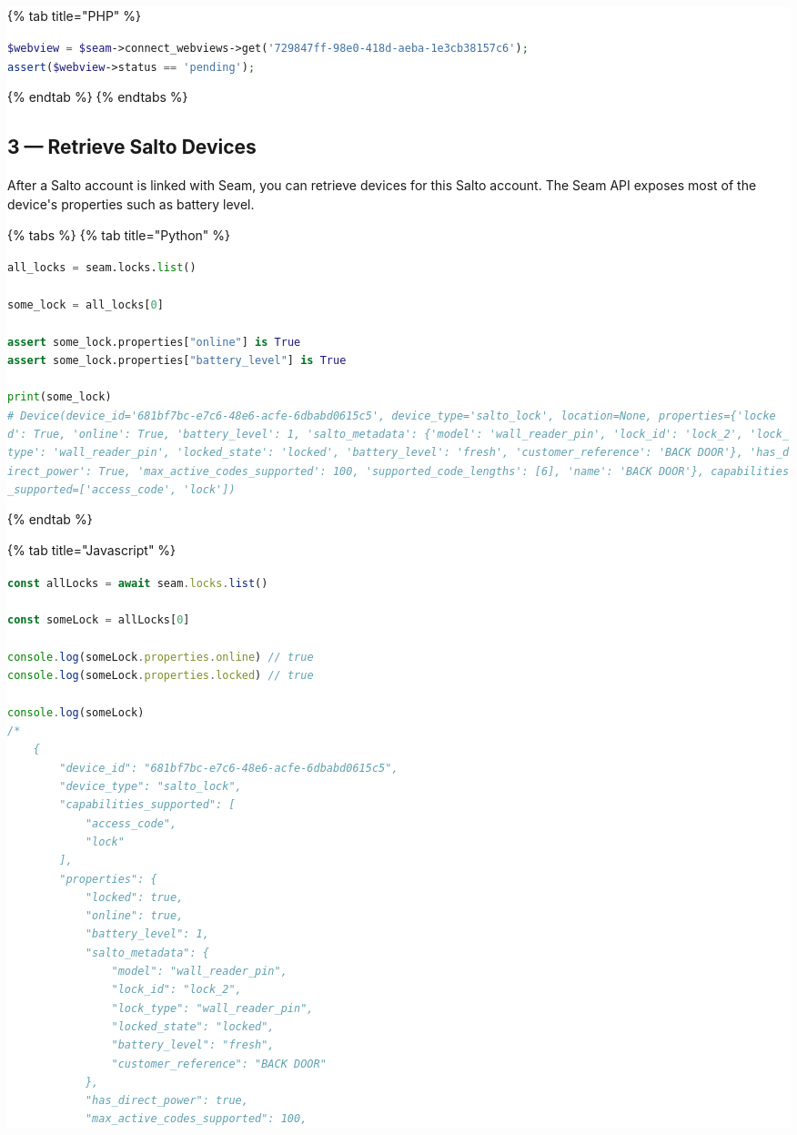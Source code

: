 {% tab title="PHP" %}
```php
$webview = $seam->connect_webviews->get('729847ff-98e0-418d-aeba-1e3cb38157c6');
assert($webview->status == 'pending');
```
{% endtab %}
{% endtabs %}

## 3 — Retrieve Salto Devices

After a Salto account is linked with Seam, you can retrieve devices for this Salto account. The Seam API exposes most of the device's properties such as battery level.

{% tabs %}
{% tab title="Python" %}
```python
all_locks = seam.locks.list()

some_lock = all_locks[0]

assert some_lock.properties["online"] is True
assert some_lock.properties["battery_level"] is True

print(some_lock)
# Device(device_id='681bf7bc-e7c6-48e6-acfe-6dbabd0615c5', device_type='salto_lock', location=None, properties={'locked': True, 'online': True, 'battery_level': 1, 'salto_metadata': {'model': 'wall_reader_pin', 'lock_id': 'lock_2', 'lock_type': 'wall_reader_pin', 'locked_state': 'locked', 'battery_level': 'fresh', 'customer_reference': 'BACK DOOR'}, 'has_direct_power': True, 'max_active_codes_supported': 100, 'supported_code_lengths': [6], 'name': 'BACK DOOR'}, capabilities_supported=['access_code', 'lock'])
```
{% endtab %}

{% tab title="Javascript" %}
```javascript
const allLocks = await seam.locks.list()

const someLock = allLocks[0]

console.log(someLock.properties.online) // true
console.log(someLock.properties.locked) // true

console.log(someLock)
/*
    {
        "device_id": "681bf7bc-e7c6-48e6-acfe-6dbabd0615c5",
        "device_type": "salto_lock",
        "capabilities_supported": [
            "access_code",
            "lock"
        ],
        "properties": {
            "locked": true,
            "online": true,
            "battery_level": 1,
            "salto_metadata": {
                "model": "wall_reader_pin",
                "lock_id": "lock_2",
                "lock_type": "wall_reader_pin",
                "locked_state": "locked",
                "battery_level": "fresh",
                "customer_reference": "BACK DOOR"
            },
            "has_direct_power": true,
            "max_active_codes_supported": 100,
```